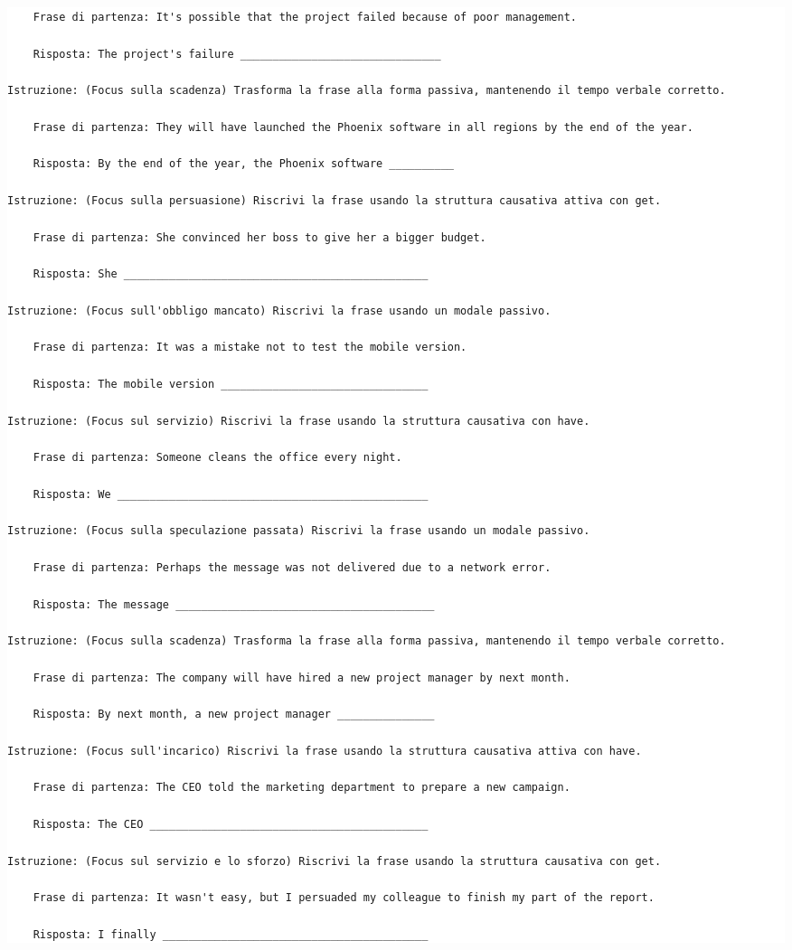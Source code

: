         Frase di partenza: It's possible that the project failed because of poor management.

        Risposta: The project's failure _______________________________

    Istruzione: (Focus sulla scadenza) Trasforma la frase alla forma passiva, mantenendo il tempo verbale corretto.

        Frase di partenza: They will have launched the Phoenix software in all regions by the end of the year.

        Risposta: By the end of the year, the Phoenix software __________

    Istruzione: (Focus sulla persuasione) Riscrivi la frase usando la struttura causativa attiva con get.

        Frase di partenza: She convinced her boss to give her a bigger budget.

        Risposta: She _______________________________________________

    Istruzione: (Focus sull'obbligo mancato) Riscrivi la frase usando un modale passivo.

        Frase di partenza: It was a mistake not to test the mobile version.

        Risposta: The mobile version ________________________________

    Istruzione: (Focus sul servizio) Riscrivi la frase usando la struttura causativa con have.

        Frase di partenza: Someone cleans the office every night.

        Risposta: We ________________________________________________

    Istruzione: (Focus sulla speculazione passata) Riscrivi la frase usando un modale passivo.

        Frase di partenza: Perhaps the message was not delivered due to a network error.

        Risposta: The message ________________________________________

    Istruzione: (Focus sulla scadenza) Trasforma la frase alla forma passiva, mantenendo il tempo verbale corretto.

        Frase di partenza: The company will have hired a new project manager by next month.

        Risposta: By next month, a new project manager _______________

    Istruzione: (Focus sull'incarico) Riscrivi la frase usando la struttura causativa attiva con have.

        Frase di partenza: The CEO told the marketing department to prepare a new campaign.

        Risposta: The CEO ___________________________________________

    Istruzione: (Focus sul servizio e lo sforzo) Riscrivi la frase usando la struttura causativa con get.

        Frase di partenza: It wasn't easy, but I persuaded my colleague to finish my part of the report.

        Risposta: I finally _________________________________________